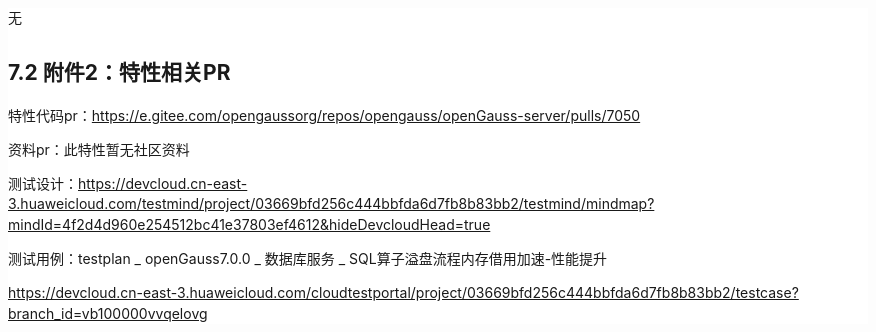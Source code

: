 无

##  7.2 附件2：特性相关PR

特性代码pr：https://e.gitee.com/opengaussorg/repos/opengauss/openGauss-server/pulls/7050

资料pr：此特性暂无社区资料

测试设计：https://devcloud.cn-east-3.huaweicloud.com/testmind/project/03669bfd256c444bbfda6d7fb8b83bb2/testmind/mindmap?mindId=4f2d4d960e254512bc41e37803ef4612&hideDevcloudHead=true

测试用例：testplan _ openGauss7.0.0 _ 数据库服务 _ SQL算子溢盘流程内存借用加速-性能提升

https://devcloud.cn-east-3.huaweicloud.com/cloudtestportal/project/03669bfd256c444bbfda6d7fb8b83bb2/testcase?branch_id=vb100000vvqelovg



